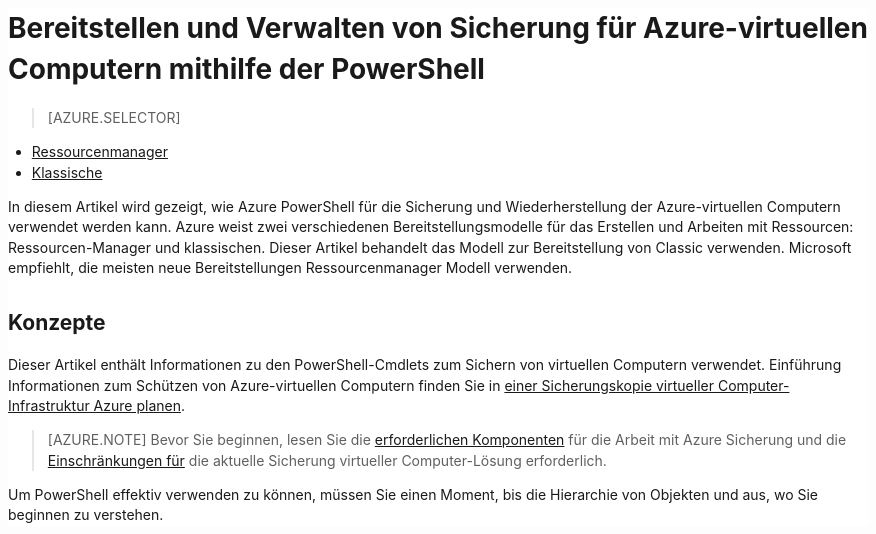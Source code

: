 <properties
    pageTitle="Bereitstellen und Verwalten von Sicherung für Azure-virtuellen Computern mithilfe der PowerShell | Microsoft Azure"
    description="Informationen Sie zum Bereitstellen und Verwalten von Azure Sicherung mithilfe der PowerShell"
    services="backup"
    documentationCenter=""
    authors="markgalioto"
    manager="cfreeman"
    editor=""/>

<tags
    ms.service="backup"
    ms.workload="storage-backup-recovery"
    ms.tgt_pltfrm="na"
    ms.devlang="na"
    ms.topic="article"
    ms.date="08/08/2016"
    ms.author="markgal;trinadhk;jimpark" />


# <a name="deploy-and-manage-backup-for-azure-vms-using-powershell"></a>Bereitstellen und Verwalten von Sicherung für Azure-virtuellen Computern mithilfe der PowerShell

> [AZURE.SELECTOR]
- [Ressourcenmanager](backup-azure-vms-automation.md)
- [Klassische](backup-azure-vms-classic-automation.md)

In diesem Artikel wird gezeigt, wie Azure PowerShell für die Sicherung und Wiederherstellung der Azure-virtuellen Computern verwendet werden kann. Azure weist zwei verschiedenen Bereitstellungsmodelle für das Erstellen und Arbeiten mit Ressourcen: Ressourcen-Manager und klassischen. Dieser Artikel behandelt das Modell zur Bereitstellung von Classic verwenden. Microsoft empfiehlt, die meisten neue Bereitstellungen Ressourcenmanager Modell verwenden.

## <a name="concepts"></a>Konzepte


Dieser Artikel enthält Informationen zu den PowerShell-Cmdlets zum Sichern von virtuellen Computern verwendet. Einführung Informationen zum Schützen von Azure-virtuellen Computern finden Sie in [einer Sicherungskopie virtueller Computer-Infrastruktur Azure planen](backup-azure-vms-introduction.md).

> [AZURE.NOTE] Bevor Sie beginnen, lesen Sie die [erforderlichen Komponenten](backup-azure-vms-prepare.md) für die Arbeit mit Azure Sicherung und die [Einschränkungen für](backup-azure-vms-prepare.md#limitations) die aktuelle Sicherung virtueller Computer-Lösung erforderlich.

Um PowerShell effektiv verwenden zu können, müssen Sie einen Moment, bis die Hierarchie von Objekten und aus, wo Sie beginnen zu verstehen.
